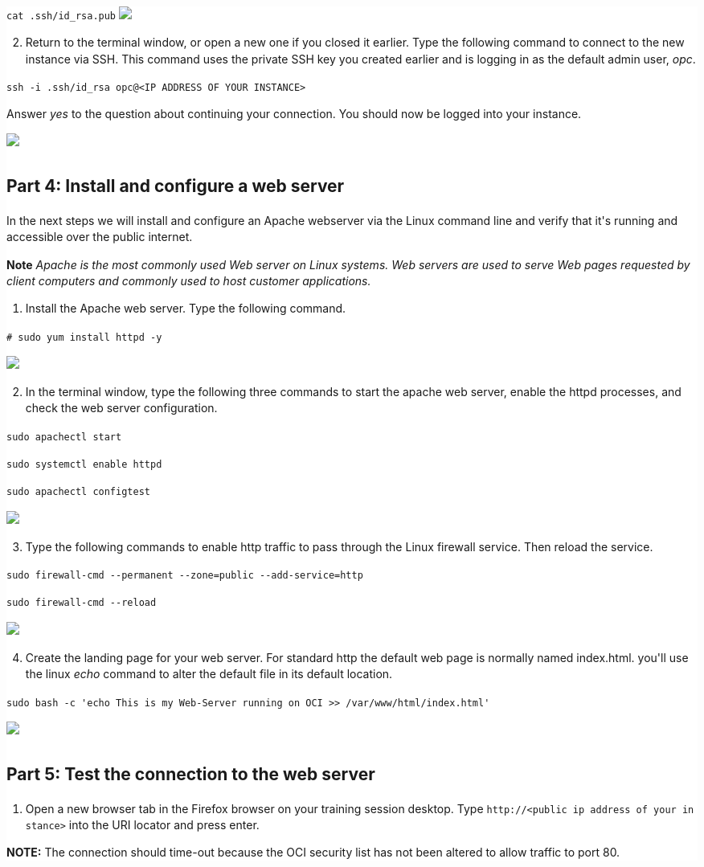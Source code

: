 ```cat .ssh/id_rsa.pub```
![](media/image016.png " ")

2.  Return to the terminal window, or open a new one if you closed it earlier.   Type the following command to connect to the new instance via SSH.   This command uses the private SSH key you created earlier and is logging in as the default admin user, *opc*.

```ssh -i .ssh/id_rsa opc@<IP ADDRESS OF YOUR INSTANCE>```

Answer *yes* to the question about continuing your connection.    You should now be logged into your instance.

![](media/image017.png " ")

## Part 4: Install and configure a web server

In the next steps we will install and configure an Apache webserver via the Linux command line and verify that it's running and accessible over the public internet.

**Note** *Apache is the most commonly used Web server on Linux systems. Web servers are used to serve Web pages requested by client computers and commonly used to host customer applications.*
 
1.  Install the Apache web server.  Type the following command.

```# sudo yum install httpd -y```

![](media/image018.png " ")

2.  In the terminal window, type the following three commands to start the apache web server, enable the httpd processes, and check the web server configuration.

```sudo apachectl start```

```sudo systemctl enable httpd```

```sudo apachectl configtest```

![](media/image019.png " ")

3.  Type the following commands to enable http traffic to pass through the Linux firewall service.  Then reload the service.

```sudo firewall-cmd --permanent --zone=public --add-service=http```

```sudo firewall-cmd --reload```

![](media/image020.png " ")

4.  Create the landing page for your web server.  For standard http the default web page is normally named index.html.  you'll use the linux *echo* command to alter the default file in its default location.

```sudo bash -c 'echo This is my Web-Server running on OCI >> /var/www/html/index.html'```

![](media/image021.png " ")

## Part 5:  Test the connection to the web server

1. Open a new browser tab in the Firefox browser on your training session desktop.  Type `http://<public ip address of your instance>` into the URI locator and press enter.

**NOTE:** The connection should time-out because the OCI security list has not been altered to allow traffic to port 80.

```